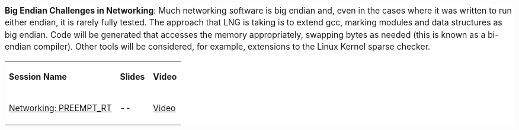 

**Big Endian Challenges in Networking**: Much networking software is big endian and, even in the cases where it was written to run either endian, it is rarely fully tested. The approach that LNG is taking is to extend gcc, marking modules and data structures as big endian. Code will be generated that accesses the memory appropriately, swapping bytes as needed (this is known as a bi-endian compiler). Other tools will be considered, for example, extensions to the Linux Kernel sparse checker.






<table >
<tbody >
<tr >

<td >


**Session Name**



</td>

<td >


**Slides**



</td>

<td >


**Video**



</td>
</tr>
<tr >

<td >


[Networking: PREEMPT_RT](http://lca-13.zerista.com/event/member/72354)



</td>

<td >


--



</td>

<td >


[Video](http://www.youtube.com/watch?v=YVyszOzVLnE&list=PLHMIcjAkq7EurTnoX-xKkXJkQeSciyxlo&index=20)
